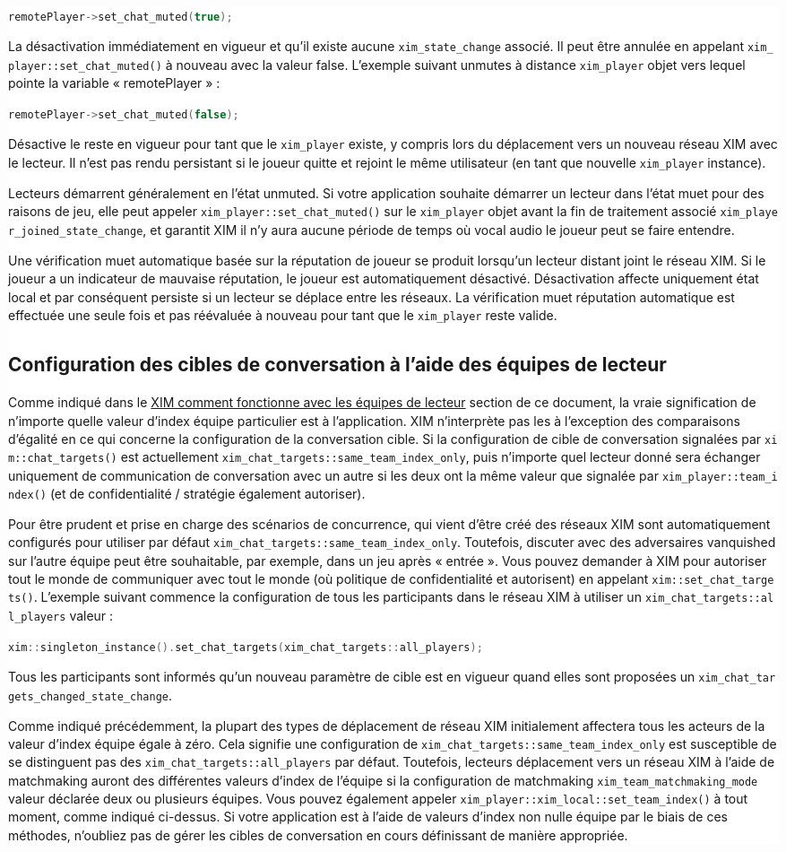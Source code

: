 ```cpp
remotePlayer->set_chat_muted(true);
```

La désactivation immédiatement en vigueur et qu’il existe aucune `xim_state_change` associé. Il peut être annulée en appelant `xim_player::set_chat_muted()` à nouveau avec la valeur false. L’exemple suivant unmutes à distance `xim_player` objet vers lequel pointe la variable « remotePlayer » :

```cpp
remotePlayer->set_chat_muted(false);
```

Désactive le reste en vigueur pour tant que le `xim_player` existe, y compris lors du déplacement vers un nouveau réseau XIM avec le lecteur. Il n’est pas rendu persistant si le joueur quitte et rejoint le même utilisateur (en tant que nouvelle `xim_player` instance).

Lecteurs démarrent généralement en l’état unmuted. Si votre application souhaite démarrer un lecteur dans l’état muet pour des raisons de jeu, elle peut appeler `xim_player::set_chat_muted()` sur le `xim_player` objet avant la fin de traitement associé `xim_player_joined_state_change`, et garantit XIM il n’y aura aucune période de temps où vocal audio le joueur peut se faire entendre.

Une vérification muet automatique basée sur la réputation de joueur se produit lorsqu’un lecteur distant joint le réseau XIM. Si le joueur a un indicateur de mauvaise réputation, le joueur est automatiquement désactivé. Désactivation affecte uniquement état local et par conséquent persiste si un lecteur se déplace entre les réseaux. La vérification muet réputation automatique est effectuée une seule fois et pas réévaluée à nouveau pour tant que le `xim_player` reste valide.

## <a name="configuring-chat-targets-using-player-teams"></a>Configuration des cibles de conversation à l’aide des équipes de lecteur

Comme indiqué dans le [XIM comment fonctionne avec les équipes de lecteur](#how-xim-works-with-player-teams) section de ce document, la vraie signification de n’importe quelle valeur d’index équipe particulier est à l’application. XIM n’interprète pas les à l’exception des comparaisons d’égalité en ce qui concerne la configuration de la conversation cible. Si la configuration de cible de conversation signalées par `xim::chat_targets()` est actuellement `xim_chat_targets::same_team_index_only`, puis n’importe quel lecteur donné sera échanger uniquement de communication de conversation avec un autre si les deux ont la même valeur que signalée par `xim_player::team_index()` (et de confidentialité / stratégie également autoriser).

Pour être prudent et prise en charge des scénarios de concurrence, qui vient d’être créé des réseaux XIM sont automatiquement configurés pour utiliser par défaut `xim_chat_targets::same_team_index_only`. Toutefois, discuter avec des adversaires vanquished sur l’autre équipe peut être souhaitable, par exemple, dans un jeu après « entrée ». Vous pouvez demander à XIM pour autoriser tout le monde de communiquer avec tout le monde (où politique de confidentialité et autorisent) en appelant `xim::set_chat_targets()`. L’exemple suivant commence la configuration de tous les participants dans le réseau XIM à utiliser un `xim_chat_targets::all_players` valeur :

```cpp
xim::singleton_instance().set_chat_targets(xim_chat_targets::all_players);
```

Tous les participants sont informés qu’un nouveau paramètre de cible est en vigueur quand elles sont proposées un `xim_chat_targets_changed_state_change`.

Comme indiqué précédemment, la plupart des types de déplacement de réseau XIM initialement affectera tous les acteurs de la valeur d’index équipe égale à zéro. Cela signifie une configuration de `xim_chat_targets::same_team_index_only` est susceptible de se distinguent pas des `xim_chat_targets::all_players` par défaut. Toutefois, lecteurs déplacement vers un réseau XIM à l’aide de matchmaking auront des différentes valeurs d’index de l’équipe si la configuration de matchmaking `xim_team_matchmaking_mode` valeur déclarée deux ou plusieurs équipes. Vous pouvez également appeler `xim_player::xim_local::set_team_index()` à tout moment, comme indiqué ci-dessus. Si votre application est à l’aide de valeurs d’index non nulle équipe par le biais de ces méthodes, n’oubliez pas de gérer les cibles de conversation en cours définissant de manière appropriée.
